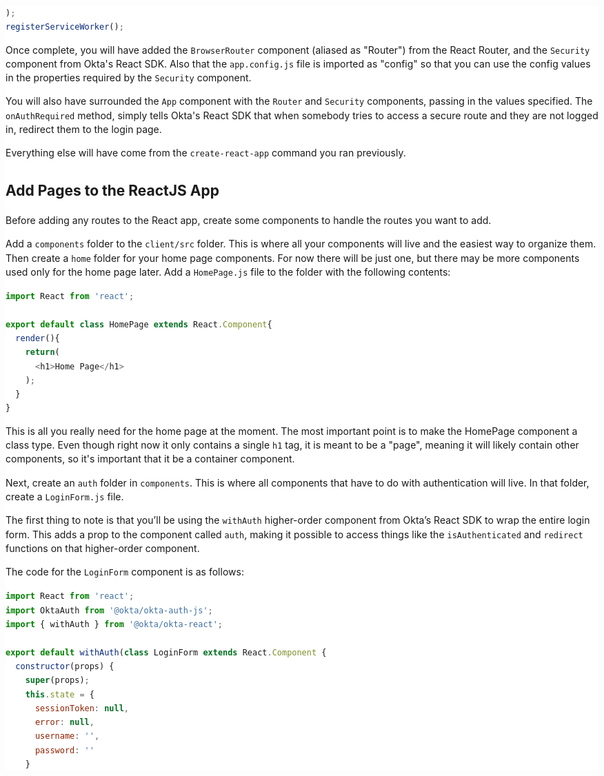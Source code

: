 ```js
);
registerServiceWorker();
```

Once complete, you will have added the `BrowserRouter` component (aliased as "Router") from the React Router, and the `Security` component from Okta's React SDK. Also that the `app.config.js` file is imported as "config" so that you can use the config values in the properties required by the `Security` component.

You will also have surrounded the `App` component with the `Router` and `Security` components, passing in the values specified. The `onAuthRequired` method, simply tells Okta's React SDK that when somebody tries to access a secure route and they are not logged in, redirect them to the login page.

Everything else will have come from the `create-react-app` command you ran previously.

## Add Pages to the ReactJS App

Before adding any routes to the React app, create some components to handle the routes you want to add.

Add a `components` folder to the `client/src` folder. This is where all your components will live and the easiest way to organize them. Then create a `home` folder for your home page components. For now there will be just one, but there may be more components used only for the home page later. Add a `HomePage.js` file to the folder with the following contents:

```js
import React from 'react';

export default class HomePage extends React.Component{
  render(){
    return(
      <h1>Home Page</h1>
    );
  }
}
```

This is all you really need for the home page at the moment. The most important point is to make the HomePage component a class type. Even though right now it only contains a single `h1` tag, it is meant to be a "page", meaning it will likely contain other components, so it's important that it be a container component.

Next, create an `auth` folder in `components`. This is where all components that have to do with authentication will live. In that folder, create a `LoginForm.js` file. 

The first thing to note is that you’ll be using the `withAuth` higher-order component from Okta’s React SDK to wrap the entire login form. This adds a prop to the component called `auth`, making it possible to access things like the `isAuthenticated` and `redirect` functions on that higher-order component.


The code for the `LoginForm` component is as follows:

```js
import React from 'react';
import OktaAuth from '@okta/okta-auth-js';
import { withAuth } from '@okta/okta-react';

export default withAuth(class LoginForm extends React.Component {
  constructor(props) {
    super(props);
    this.state = {
      sessionToken: null,
      error: null,
      username: '',
      password: ''
    }

```
